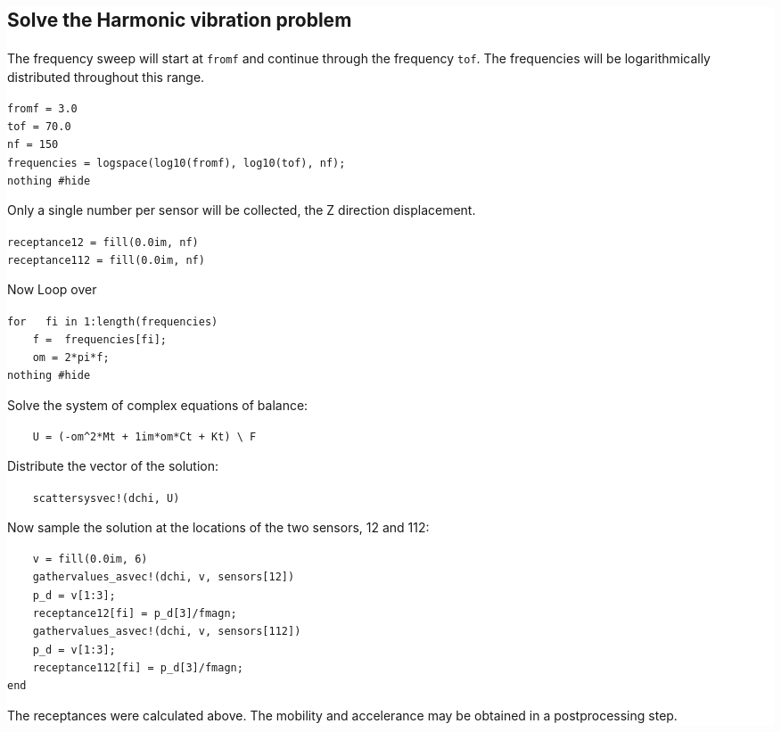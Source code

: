 ## Solve the Harmonic vibration problem

The frequency sweep will start at `fromf` and continue through the frequency
`tof`.  The frequencies will be logarithmically distributed throughout this
range.

```@example garteur_hva_tut
fromf = 3.0
tof = 70.0
nf = 150
frequencies = logspace(log10(fromf), log10(tof), nf);
nothing #hide
```

Only a single number per sensor will be collected, the Z direction
displacement.

```@example garteur_hva_tut
receptance12 = fill(0.0im, nf)
receptance112 = fill(0.0im, nf)
```

Now Loop over

```@example garteur_hva_tut
for   fi in 1:length(frequencies)
    f =  frequencies[fi];
    om = 2*pi*f;
nothing #hide
```

Solve the system of complex  equations of balance:

```@example garteur_hva_tut
    U = (-om^2*Mt + 1im*om*Ct + Kt) \ F
```

Distribute the vector of the solution:

```@example garteur_hva_tut
    scattersysvec!(dchi, U)
```

Now sample the solution at the locations of the two sensors, 12 and 112:

```@example garteur_hva_tut
    v = fill(0.0im, 6)
    gathervalues_asvec!(dchi, v, sensors[12])
    p_d = v[1:3];
    receptance12[fi] = p_d[3]/fmagn;
    gathervalues_asvec!(dchi, v, sensors[112])
    p_d = v[1:3];
    receptance112[fi] = p_d[3]/fmagn;
end
```

The receptances were calculated above. The mobility and accelerance may be
obtained in a postprocessing step.
